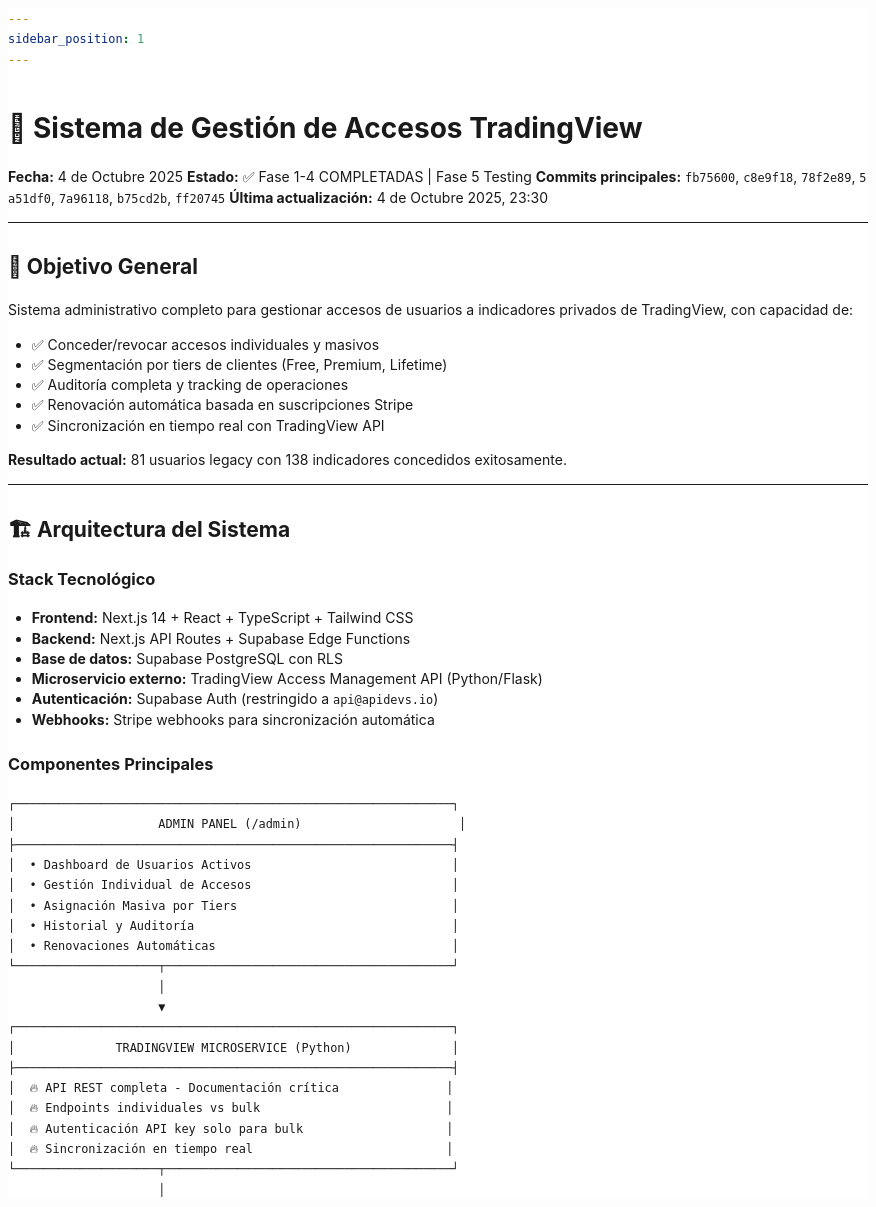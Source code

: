 ```yaml
---
sidebar_position: 1
---
```


# 🎯 Sistema de Gestión de Accesos TradingView

**Fecha:** 4 de Octubre 2025
**Estado:** ✅ Fase 1-4 COMPLETADAS | Fase 5 Testing
**Commits principales:** `fb75600`, `c8e9f18`, `78f2e89`, `5a51df0`, `7a96118`, `b75cd2b`, `ff20745`
**Última actualización:** 4 de Octubre 2025, 23:30

---

## 🎯 Objetivo General

Sistema administrativo completo para gestionar accesos de usuarios a indicadores privados de TradingView, con capacidad de:
- ✅ Conceder/revocar accesos individuales y masivos
- ✅ Segmentación por tiers de clientes (Free, Premium, Lifetime)
- ✅ Auditoría completa y tracking de operaciones
- ✅ Renovación automática basada en suscripciones Stripe
- ✅ Sincronización en tiempo real con TradingView API

**Resultado actual:** 81 usuarios legacy con 138 indicadores concedidos exitosamente.

---

## 🏗️ Arquitectura del Sistema

### **Stack Tecnológico**
- **Frontend:** Next.js 14 + React + TypeScript + Tailwind CSS
- **Backend:** Next.js API Routes + Supabase Edge Functions
- **Base de datos:** Supabase PostgreSQL con RLS
- **Microservicio externo:** TradingView Access Management API (Python/Flask)
- **Autenticación:** Supabase Auth (restringido a `api@apidevs.io`)
- **Webhooks:** Stripe webhooks para sincronización automática

### **Componentes Principales**

```
┌─────────────────────────────────────────────────────────────┐
│                    ADMIN PANEL (/admin)                      │
├─────────────────────────────────────────────────────────────┤
│  • Dashboard de Usuarios Activos                            │
│  • Gestión Individual de Accesos                            │
│  • Asignación Masiva por Tiers                              │
│  • Historial y Auditoría                                    │
│  • Renovaciones Automáticas                                 │
└────────────────────┬────────────────────────────────────────┘
                     │
                     ▼
┌─────────────────────────────────────────────────────────────┐
│              TRADINGVIEW MICROSERVICE (Python)              │
├─────────────────────────────────────────────────────────────┤
│  🔥 API REST completa - Documentación crítica               │
│  🔥 Endpoints individuales vs bulk                          │
│  🔥 Autenticación API key solo para bulk                    │
│  🔥 Sincronización en tiempo real                           │
└────────────────────┬────────────────────────────────────────┘
                     │
```